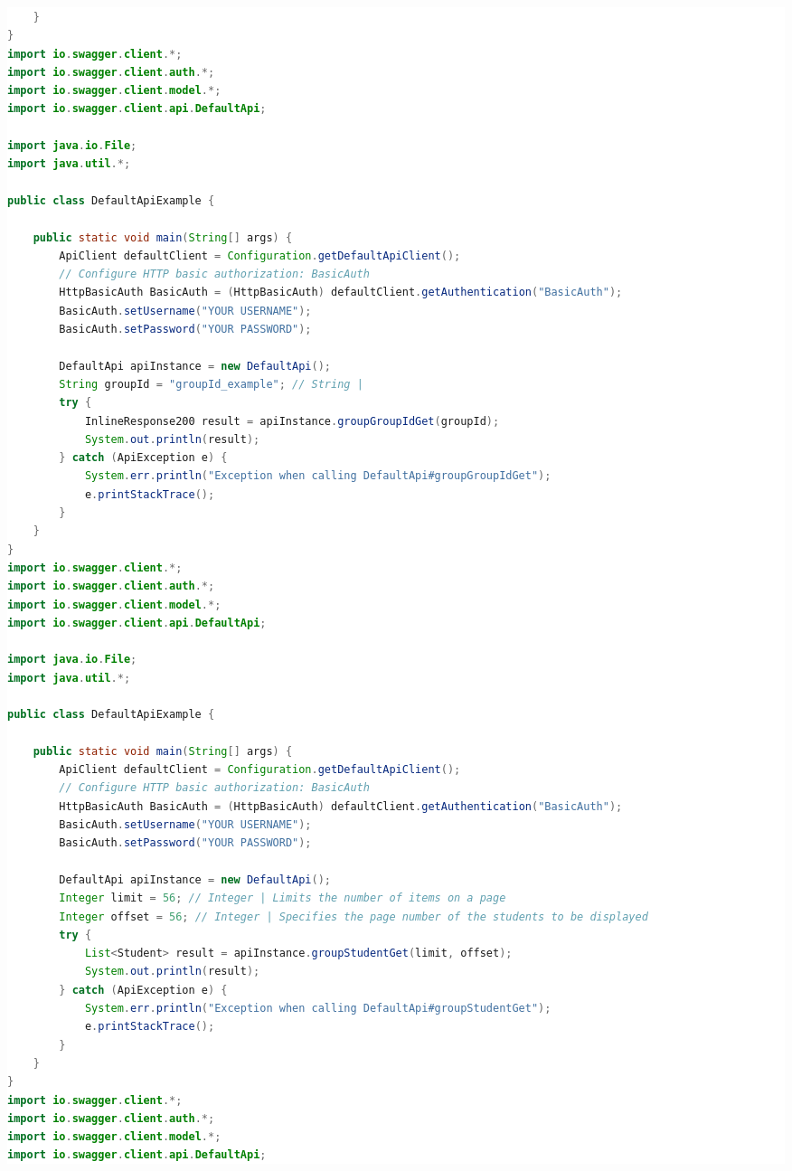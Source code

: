 ```java
    }
}
import io.swagger.client.*;
import io.swagger.client.auth.*;
import io.swagger.client.model.*;
import io.swagger.client.api.DefaultApi;

import java.io.File;
import java.util.*;

public class DefaultApiExample {

    public static void main(String[] args) {
        ApiClient defaultClient = Configuration.getDefaultApiClient();
        // Configure HTTP basic authorization: BasicAuth
        HttpBasicAuth BasicAuth = (HttpBasicAuth) defaultClient.getAuthentication("BasicAuth");
        BasicAuth.setUsername("YOUR USERNAME");
        BasicAuth.setPassword("YOUR PASSWORD");

        DefaultApi apiInstance = new DefaultApi();
        String groupId = "groupId_example"; // String | 
        try {
            InlineResponse200 result = apiInstance.groupGroupIdGet(groupId);
            System.out.println(result);
        } catch (ApiException e) {
            System.err.println("Exception when calling DefaultApi#groupGroupIdGet");
            e.printStackTrace();
        }
    }
}
import io.swagger.client.*;
import io.swagger.client.auth.*;
import io.swagger.client.model.*;
import io.swagger.client.api.DefaultApi;

import java.io.File;
import java.util.*;

public class DefaultApiExample {

    public static void main(String[] args) {
        ApiClient defaultClient = Configuration.getDefaultApiClient();
        // Configure HTTP basic authorization: BasicAuth
        HttpBasicAuth BasicAuth = (HttpBasicAuth) defaultClient.getAuthentication("BasicAuth");
        BasicAuth.setUsername("YOUR USERNAME");
        BasicAuth.setPassword("YOUR PASSWORD");

        DefaultApi apiInstance = new DefaultApi();
        Integer limit = 56; // Integer | Limits the number of items on a page
        Integer offset = 56; // Integer | Specifies the page number of the students to be displayed
        try {
            List<Student> result = apiInstance.groupStudentGet(limit, offset);
            System.out.println(result);
        } catch (ApiException e) {
            System.err.println("Exception when calling DefaultApi#groupStudentGet");
            e.printStackTrace();
        }
    }
}
import io.swagger.client.*;
import io.swagger.client.auth.*;
import io.swagger.client.model.*;
import io.swagger.client.api.DefaultApi;
```
